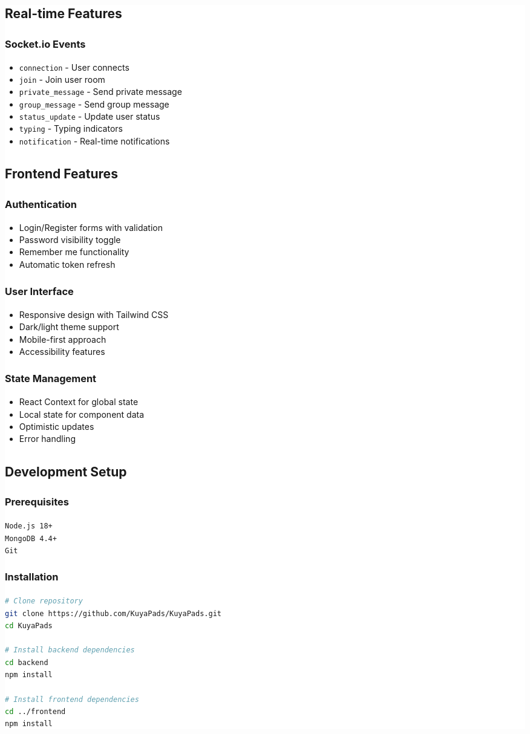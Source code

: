 ## Real-time Features

### Socket.io Events
- `connection` - User connects
- `join` - Join user room
- `private_message` - Send private message
- `group_message` - Send group message
- `status_update` - Update user status
- `typing` - Typing indicators
- `notification` - Real-time notifications

## Frontend Features

### Authentication
- Login/Register forms with validation
- Password visibility toggle
- Remember me functionality
- Automatic token refresh

### User Interface
- Responsive design with Tailwind CSS
- Dark/light theme support
- Mobile-first approach
- Accessibility features

### State Management
- React Context for global state
- Local state for component data
- Optimistic updates
- Error handling

## Development Setup

### Prerequisites
```bash
Node.js 18+
MongoDB 4.4+
Git
```

### Installation
```bash
# Clone repository
git clone https://github.com/KuyaPads/KuyaPads.git
cd KuyaPads

# Install backend dependencies
cd backend
npm install

# Install frontend dependencies
cd ../frontend
npm install
```
